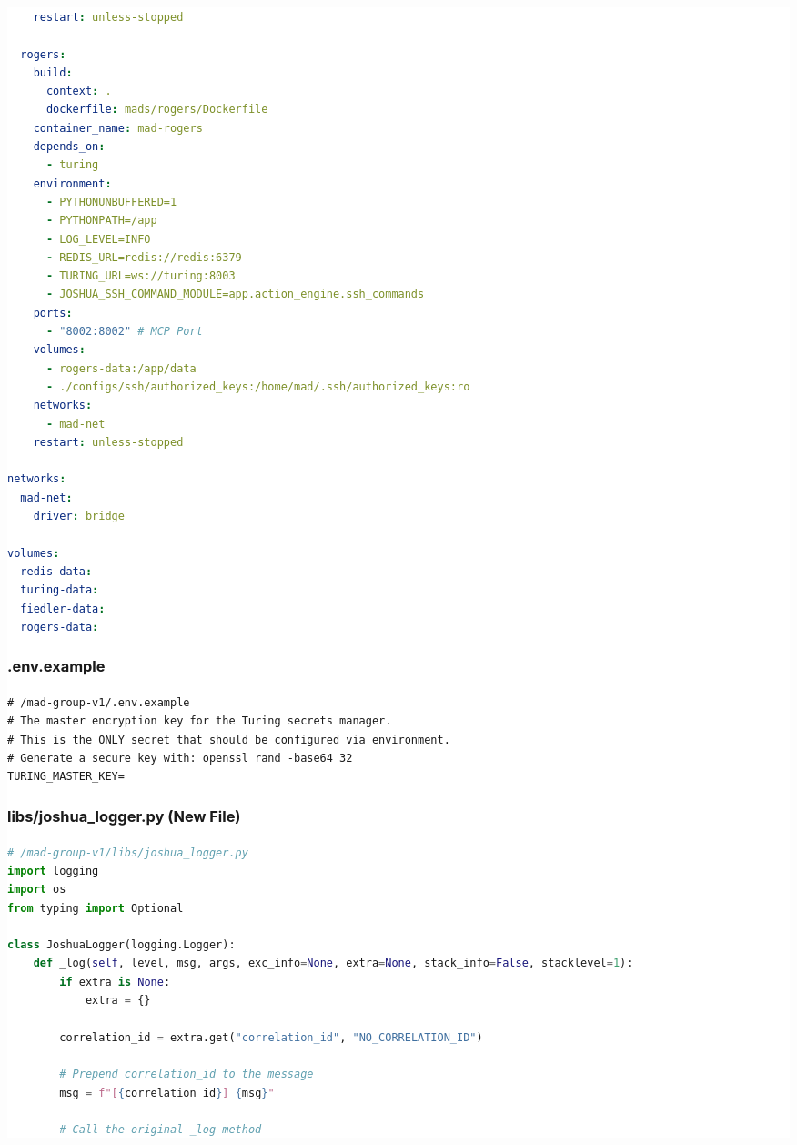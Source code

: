 ```yaml
    restart: unless-stopped

  rogers:
    build:
      context: .
      dockerfile: mads/rogers/Dockerfile
    container_name: mad-rogers
    depends_on:
      - turing
    environment:
      - PYTHONUNBUFFERED=1
      - PYTHONPATH=/app
      - LOG_LEVEL=INFO
      - REDIS_URL=redis://redis:6379
      - TURING_URL=ws://turing:8003
      - JOSHUA_SSH_COMMAND_MODULE=app.action_engine.ssh_commands
    ports:
      - "8002:8002" # MCP Port
    volumes:
      - rogers-data:/app/data
      - ./configs/ssh/authorized_keys:/home/mad/.ssh/authorized_keys:ro
    networks:
      - mad-net
    restart: unless-stopped

networks:
  mad-net:
    driver: bridge

volumes:
  redis-data:
  turing-data:
  fiedler-data:
  rogers-data:
```

### **.env.example**
```
# /mad-group-v1/.env.example
# The master encryption key for the Turing secrets manager.
# This is the ONLY secret that should be configured via environment.
# Generate a secure key with: openssl rand -base64 32
TURING_MASTER_KEY=
```

### **libs/joshua_logger.py (New File)**
```python
# /mad-group-v1/libs/joshua_logger.py
import logging
import os
from typing import Optional

class JoshuaLogger(logging.Logger):
    def _log(self, level, msg, args, exc_info=None, extra=None, stack_info=False, stacklevel=1):
        if extra is None:
            extra = {}
        
        correlation_id = extra.get("correlation_id", "NO_CORRELATION_ID")
        
        # Prepend correlation_id to the message
        msg = f"[{correlation_id}] {msg}"
        
        # Call the original _log method
```